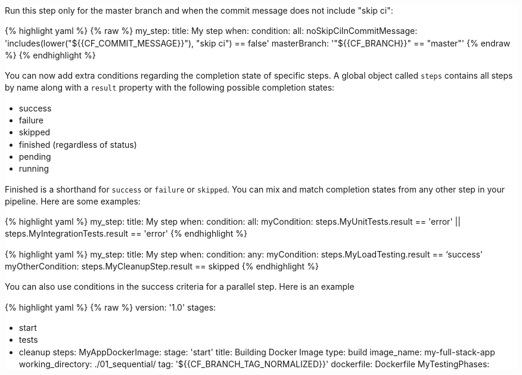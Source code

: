 Run this step only for the master branch and when the commit message does not include "skip ci":

{% highlight yaml %}
{% raw %}
my_step:
  title: My step
    when:
      condition:
        all:
          noSkipCiInCommitMessage: 'includes(lower("${{CF_COMMIT_MESSAGE}}"), "skip ci") == false'
          masterBranch: '"${{CF_BRANCH}}" == "master"'
{% endraw %}
{% endhighlight %}

You can now add extra conditions regarding the completion state of specific steps. A global object called `steps` contains all steps by name along with a `result` property with the following possible completion states:

* success
* failure
* skipped
* finished (regardless of status)
* pending
* running

Finished is a shorthand for `success` or `failure` or `skipped`.
You can mix and match completion states from any other step in your pipeline. Here are some examples:

{% highlight yaml %}
my_step:
  title: My step
    when:
      condition:
        all:
          myCondition: steps.MyUnitTests.result == 'error' || steps.MyIntegrationTests.result == 'error'
{% endhighlight %}

{% highlight yaml %}
my_step:
  title: My step
    when:
      condition:
        any:
          myCondition: steps.MyLoadTesting.result == ‘success’
          myOtherCondition: steps.MyCleanupStep.result == skipped
{% endhighlight %}

You can also use conditions in the success criteria for a parallel step. Here is an example

{% highlight yaml %}
{% raw %}
version: '1.0'
stages:
- start
- tests
- cleanup
steps:
  MyAppDockerImage:
    stage: 'start'
    title: Building Docker Image
    type: build
    image_name: my-full-stack-app
    working_directory: ./01_sequential/
    tag: '${{CF_BRANCH_TAG_NORMALIZED}}'
    dockerfile: Dockerfile
  MyTestingPhases: